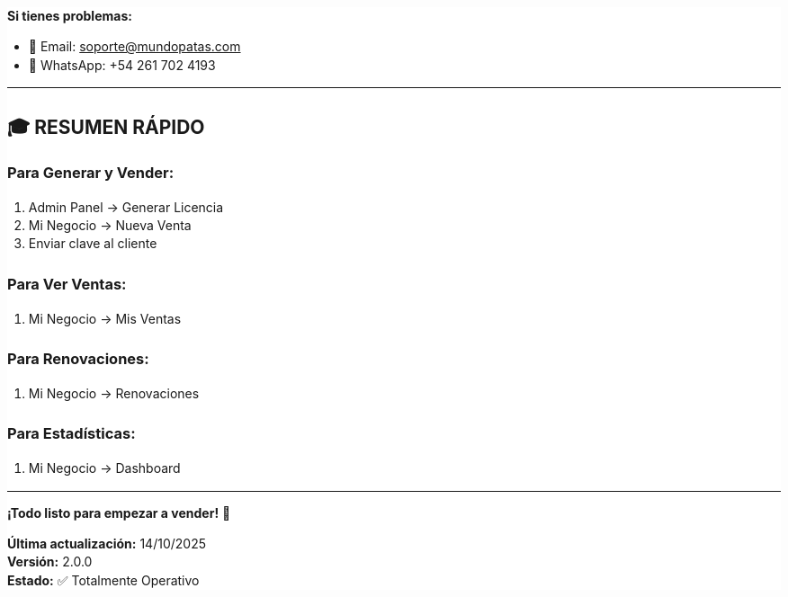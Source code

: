 **Si tienes problemas:**
- 📧 Email: soporte@mundopatas.com
- 📱 WhatsApp: +54 261 702 4193

---

## 🎓 RESUMEN RÁPIDO

### **Para Generar y Vender:**
1. Admin Panel → Generar Licencia
2. Mi Negocio → Nueva Venta
3. Enviar clave al cliente

### **Para Ver Ventas:**
1. Mi Negocio → Mis Ventas

### **Para Renovaciones:**
1. Mi Negocio → Renovaciones

### **Para Estadísticas:**
1. Mi Negocio → Dashboard

---

**¡Todo listo para empezar a vender!** 🚀

**Última actualización:** 14/10/2025  
**Versión:** 2.0.0  
**Estado:** ✅ Totalmente Operativo
